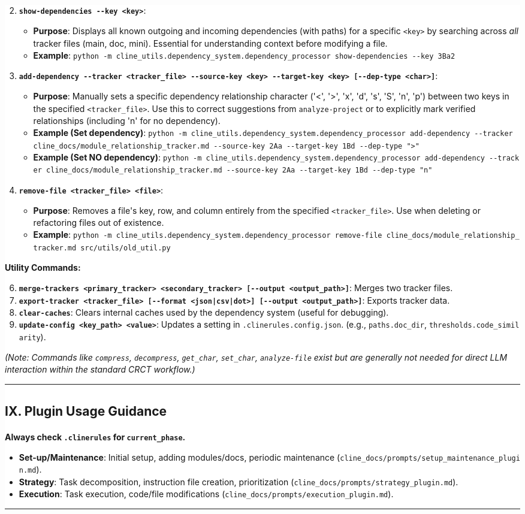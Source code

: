 2.  **`show-dependencies --key <key>`**:
    *   **Purpose**: Displays all known outgoing and incoming dependencies (with paths) for a specific `<key>` by searching across *all* tracker files (main, doc, mini). Essential for understanding context before modifying a file.
    *   **Example**: `python -m cline_utils.dependency_system.dependency_processor show-dependencies --key 3Ba2`

3.  **`add-dependency --tracker <tracker_file> --source-key <key> --target-key <key> [--dep-type <char>]`**:
    *   **Purpose**: Manually sets a specific dependency relationship character ('<', '>', 'x', 'd', 's', 'S', 'n', 'p') between two keys in the specified `<tracker_file>`. Use this to correct suggestions from `analyze-project` or to explicitly mark verified relationships (including 'n' for no dependency).
    *   **Example (Set dependency)**: `python -m cline_utils.dependency_system.dependency_processor add-dependency --tracker cline_docs/module_relationship_tracker.md --source-key 2Aa --target-key 1Bd --dep-type ">"`
    *   **Example (Set NO dependency)**: `python -m cline_utils.dependency_system.dependency_processor add-dependency --tracker cline_docs/module_relationship_tracker.md --source-key 2Aa --target-key 1Bd --dep-type "n"`

4.  **`remove-file <tracker_file> <file>`**:
    *   **Purpose**: Removes a file's key, row, and column entirely from the specified `<tracker_file>`. Use when deleting or refactoring files out of existence.
    *   **Example**: `python -m cline_utils.dependency_system.dependency_processor remove-file cline_docs/module_relationship_tracker.md src/utils/old_util.py`

**Utility Commands:**

6.  **`merge-trackers <primary_tracker> <secondary_tracker> [--output <output_path>]`**: Merges two tracker files.
7.  **`export-tracker <tracker_file> [--format <json|csv|dot>] [--output <output_path>]`**: Exports tracker data.
8.  **`clear-caches`**: Clears internal caches used by the dependency system (useful for debugging).
9.  **`update-config <key_path> <value>`**: Updates a setting in `.clinerules.config.json`. (e.g., `paths.doc_dir`, `thresholds.code_similarity`).

*(Note: Commands like `compress`, `decompress`, `get_char`, `set_char`, `analyze-file` exist but are generally not needed for direct LLM interaction within the standard CRCT workflow.)*

---

## IX. Plugin Usage Guidance

**Always check `.clinerules` for `current_phase`.**
- **Set-up/Maintenance**: Initial setup, adding modules/docs, periodic maintenance (`cline_docs/prompts/setup_maintenance_plugin.md`).
- **Strategy**: Task decomposition, instruction file creation, prioritization (`cline_docs/prompts/strategy_plugin.md`).
- **Execution**: Task execution, code/file modifications (`cline_docs/prompts/execution_plugin.md`).

---
